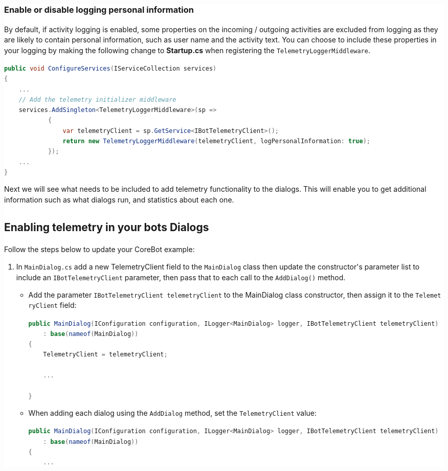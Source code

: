 ### Enable or disable logging personal information

By default, if activity logging is enabled, some properties on the incoming / outgoing activities are excluded from logging as they are likely to contain personal information, such as user name and the activity text. You can choose to include these properties in your logging by making the following change to **Startup.cs** when registering the `TelemetryLoggerMiddleware`.

```cs
public void ConfigureServices(IServiceCollection services)
{
    ...
    // Add the telemetry initializer middleware
    services.AddSingleton<TelemetryLoggerMiddleware>(sp =>
            {
                var telemetryClient = sp.GetService<IBotTelemetryClient>();
                return new TelemetryLoggerMiddleware(telemetryClient, logPersonalInformation: true);
            });
    ...
}
```

Next we will see what needs to be included to add telemetry functionality to the dialogs. This will enable you to get additional information such as what dialogs run, and statistics about each one.

## Enabling telemetry in your bots Dialogs

 Follow the steps below to update your CoreBot example:

1.  In `MainDialog.cs` add a new TelemetryClient field to the `MainDialog` class then update the constructor's parameter list to include an `IBotTelemetryClient` parameter, then pass that to each call to the `AddDialog()` method.


    * Add the parameter `IBotTelemetryClient telemetryClient` to the MainDialog class constructor, then assign it to the `TelemetryClient` field:

        ```csharp
        public MainDialog(IConfiguration configuration, ILogger<MainDialog> logger, IBotTelemetryClient telemetryClient)
            : base(nameof(MainDialog))
        {
            TelemetryClient = telemetryClient;

            ...

        }
        ```

    * When adding each dialog using the `AddDialog` method, set the `TelemetryClient` value:

        ```cs
        public MainDialog(IConfiguration configuration, ILogger<MainDialog> logger, IBotTelemetryClient telemetryClient)
            : base(nameof(MainDialog))
        {
            ...
